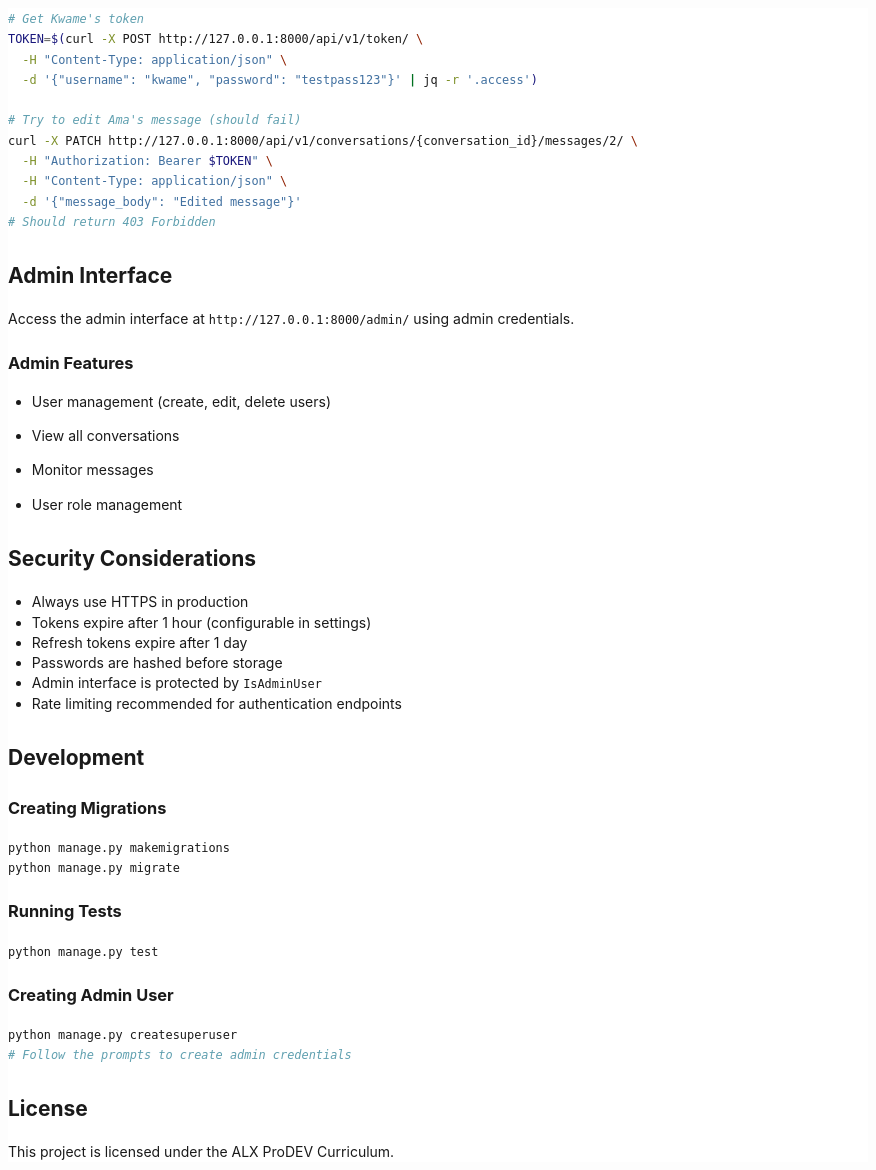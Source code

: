 ```bash
# Get Kwame's token
TOKEN=$(curl -X POST http://127.0.0.1:8000/api/v1/token/ \
  -H "Content-Type: application/json" \
  -d '{"username": "kwame", "password": "testpass123"}' | jq -r '.access')

# Try to edit Ama's message (should fail)
curl -X PATCH http://127.0.0.1:8000/api/v1/conversations/{conversation_id}/messages/2/ \
  -H "Authorization: Bearer $TOKEN" \
  -H "Content-Type: application/json" \
  -d '{"message_body": "Edited message"}'
# Should return 403 Forbidden
```

## Admin Interface

Access the admin interface at `http://127.0.0.1:8000/admin/` using admin credentials.

### Admin Features

* User management (create, edit, delete users)

* View all conversations
* Monitor messages
* User role management

## Security Considerations

* Always use HTTPS in production
* Tokens expire after 1 hour (configurable in settings)
* Refresh tokens expire after 1 day
* Passwords are hashed before storage
* Admin interface is protected by `IsAdminUser`
* Rate limiting recommended for authentication endpoints

## Development

### Creating Migrations

```bash
python manage.py makemigrations
python manage.py migrate
```

### Running Tests

```bash
python manage.py test
```

### Creating Admin User

```bash
python manage.py createsuperuser
# Follow the prompts to create admin credentials
```

## License

This project is licensed under the ALX ProDEV Curriculum.
